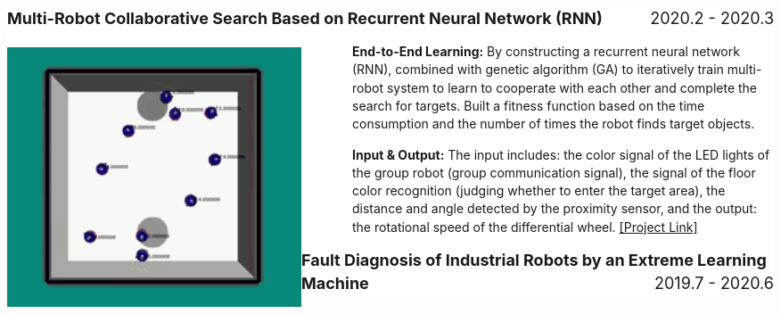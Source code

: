 
<p style="text-align:left;">
    <font size=4><b>Multi-Robot Collaborative Search Based on Recurrent Neural Network (RNN)</b>
    <span style="float:right;">
        2020.2 - 2020.3
        </span></font>
</p>


<div style="width:40%;">
	<img src="/img/rnn.gif" style="float:left;" height="300" width="330"/>
</div>
<div style="width:100%;">
	<p style="padding-left: 45%;">
        <b>End-to-End Learning:</b> By constructing a recurrent neural network (RNN), combined with genetic algorithm (GA) to iteratively train multi-robot system to learn to cooperate with each other and complete the search for targets. Built a fitness function based on the time consumption and the number of times the robot finds target objects.
    </p>
    <p style="padding-left: 45%;">
        <b>Input & Output:</b> The input includes: the color signal of the LED lights of the group robot (group communication signal), the signal of the floor color recognition (judging whether to enter the target area), the distance and angle detected by the proximity sensor, and the output: the rotational speed of the differential wheel.
        <a href="https://github.com/Yandong-Luo/Multi-Robot-Search--RNN">[Project Link]</a>
    </p>
</div>
<p style="text-align:left;">
    <font size=4><b>Fault Diagnosis of Industrial Robots by an Extreme Learning Machine</b>
    <span style="float:right;">
        2019.7 - 2020.6
        </span></font>
</p>




<div style="width:40%;">